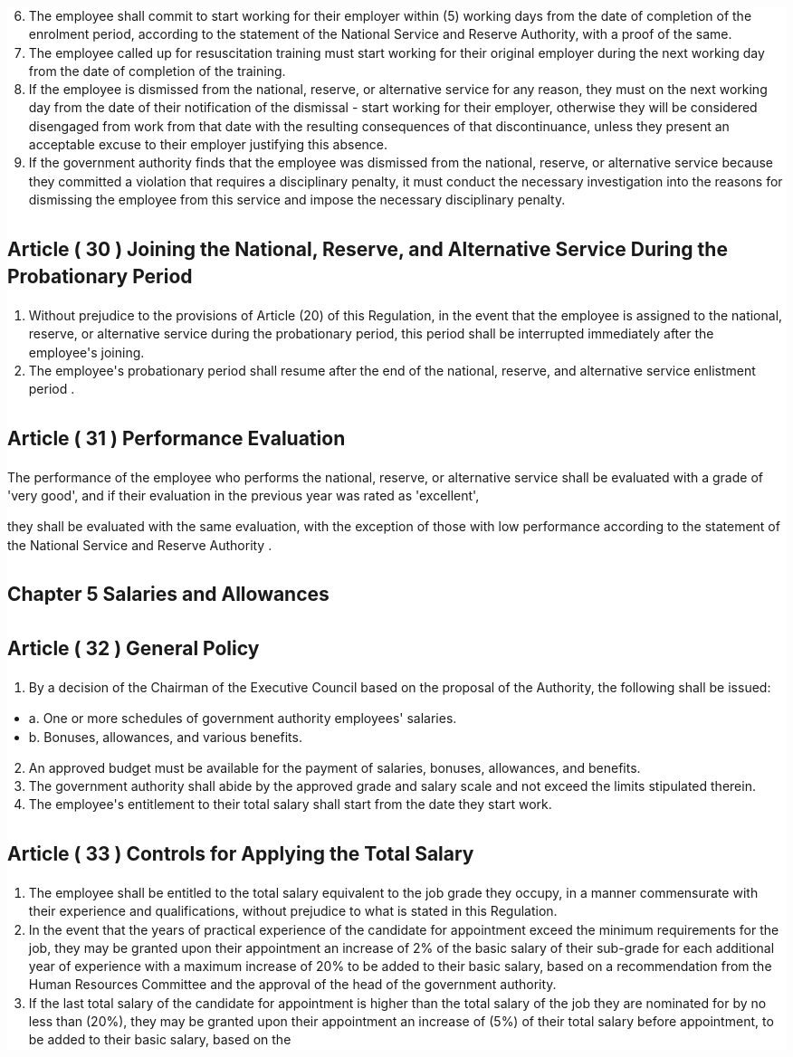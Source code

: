 6. The employee shall commit to start working for their employer within (5) working days from the date of completion of the enrolment period, according to the statement of the National Service and Reserve Authority, with a proof of the same.
7. The employee called up for resuscitation training must start working for their original employer during the next working day from the date of completion of the training.
8. If the employee is dismissed from the national, reserve, or alternative service for any reason, they must on the next working day from the date of their notification of the dismissal  - start working for their employer, otherwise they will be considered disengaged from work from that date with the resulting consequences  of  that  discontinuance,  unless  they  present  an  acceptable  excuse  to  their  employer justifying this absence.
9. If  the  government  authority  finds  that  the  employee  was  dismissed  from  the  national,  reserve,  or alternative  service  because  they  committed  a  violation  that  requires  a  disciplinary  penalty,  it  must conduct the necessary investigation into the reasons for dismissing the employee from this service and impose the necessary disciplinary penalty.

## Article ( 30 ) Joining the National, Reserve, and Alternative Service During the Probationary Period

1. Without prejudice to the provisions of Article (20) of this Regulation, in the event that the employee is assigned to the national, reserve, or alternative service during the probationary period, this period shall be interrupted immediately after the employee's joining.
2. The employee's probationary period shall resume after the end of the national, reserve, and alternative service enlistment period .

## Article ( 31 ) Performance Evaluation

The  performance  of  the  employee  who  performs  the  national,  reserve,  or  alternative  service  shall  be evaluated with a grade of 'very good', and if their evaluation in the previous year was rated as 'excellent',

they  shall  be  evaluated  with  the  same  evaluation,  with  the  exception  of  those  with  low  performance according to the statement of the National Service and Reserve Authority .

## Chapter 5 Salaries and Allowances

## Article ( 32 ) General Policy

1. By a decision of the Chairman of the Executive Council based on the proposal of the Authority, the following shall be issued:
- a. One or more schedules of government authority employees' salaries.
- b. Bonuses, allowances, and various benefits.
2. An approved budget must be available for the payment of salaries, bonuses, allowances, and benefits.
3. The government authority shall abide by the approved grade and salary scale and not exceed the limits stipulated therein.
4. The employee's entitlement to their total salary shall start from the date they start work.

## Article ( 33 ) Controls for Applying the Total Salary

1. The employee shall be entitled to the total salary equivalent to the job grade they occupy, in a manner commensurate with their experience and qualifications, without prejudice to what is stated in this Regulation.
2. In  the  event that the years of practical experience of the candidate for appointment exceed the minimum requirements for the job, they may be granted upon their appointment an increase of 2% of  the  basic  salary  of  their  sub-grade  for  each  additional  year  of  experience  with  a  maximum increase of 20% to be added to their basic salary, based on a recommendation from the Human Resources Committee and the approval of the head of the government authority.
3. If the last total salary of the candidate for appointment is higher than the total salary of the job they are nominated for by no less than (20%), they may be granted upon their appointment an increase of (5%) of their total salary before  appointment, to be added to their basic salary, based on the
